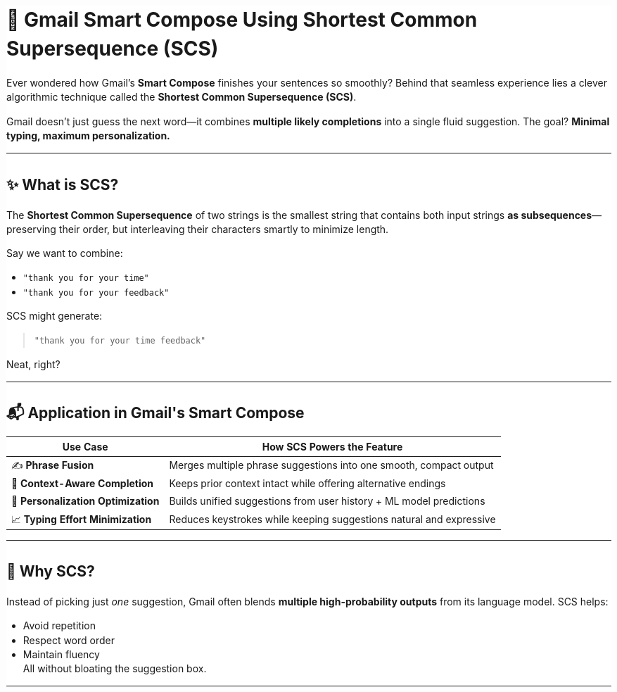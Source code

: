 # 💬 Gmail Smart Compose Using Shortest Common Supersequence (SCS)

Ever wondered how Gmail’s **Smart Compose** finishes your sentences so smoothly? Behind that seamless experience lies a clever algorithmic technique called the **Shortest Common Supersequence (SCS)**.

Gmail doesn’t just guess the next word—it combines **multiple likely completions** into a single fluid suggestion. The goal? **Minimal typing, maximum personalization.**

---

## ✨ What is SCS?

The **Shortest Common Supersequence** of two strings is the smallest string that contains both input strings **as subsequences**—preserving their order, but interleaving their characters smartly to minimize length.

Say we want to combine:
- `"thank you for your time"`
- `"thank you for your feedback"`

SCS might generate:
> `"thank you for your time feedback"`

Neat, right?

---

## 📬 Application in Gmail's Smart Compose

| Use Case                         | How SCS Powers the Feature                                               |
|----------------------------------|--------------------------------------------------------------------------|
| ✍️ **Phrase Fusion**                | Merges multiple phrase suggestions into one smooth, compact output       |
| 🧠 **Context-Aware Completion**     | Keeps prior context intact while offering alternative endings            |
| 🔁 **Personalization Optimization**| Builds unified suggestions from user history + ML model predictions      |
| 📈 **Typing Effort Minimization**  | Reduces keystrokes while keeping suggestions natural and expressive      |

---

## 🧠 Why SCS?

Instead of picking just *one* suggestion, Gmail often blends **multiple high-probability outputs** from its language model. SCS helps:
- Avoid repetition
- Respect word order
- Maintain fluency  
All without bloating the suggestion box.

---
